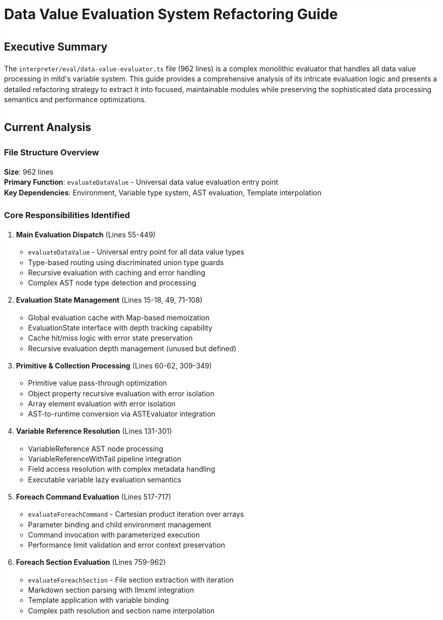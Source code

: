 # Data Value Evaluation System Refactoring Guide

## Executive Summary

The `interpreter/eval/data-value-evaluator.ts` file (962 lines) is a complex monolithic evaluator that handles all data value processing in mlld's variable system. This guide provides a comprehensive analysis of its intricate evaluation logic and presents a detailed refactoring strategy to extract it into focused, maintainable modules while preserving the sophisticated data processing semantics and performance optimizations.

## Current Analysis

### File Structure Overview

**Size**: 962 lines  
**Primary Function**: `evaluateDataValue` - Universal data value evaluation entry point  
**Key Dependencies**: Environment, Variable type system, AST evaluation, Template interpolation

### Core Responsibilities Identified

1. **Main Evaluation Dispatch** (Lines 55-449)
   - `evaluateDataValue` - Universal entry point for all data value types
   - Type-based routing using discriminated union type guards
   - Recursive evaluation with caching and error handling
   - Complex AST node type detection and processing

2. **Evaluation State Management** (Lines 15-18, 49, 71-108)
   - Global evaluation cache with Map-based memoization
   - EvaluationState interface with depth tracking capability
   - Cache hit/miss logic with error state preservation
   - Recursive evaluation depth management (unused but defined)

3. **Primitive & Collection Processing** (Lines 60-62, 309-349)
   - Primitive value pass-through optimization
   - Object property recursive evaluation with error isolation
   - Array element evaluation with error isolation  
   - AST-to-runtime conversion via ASTEvaluator integration

4. **Variable Reference Resolution** (Lines 131-301)
   - VariableReference AST node processing
   - VariableReferenceWithTail pipeline integration
   - Field access resolution with complex metadata handling
   - Executable variable lazy evaluation semantics

5. **Foreach Command Evaluation** (Lines 517-717)
   - `evaluateForeachCommand` - Cartesian product iteration over arrays
   - Parameter binding and child environment management
   - Command invocation with parameterized execution
   - Performance limit validation and error context preservation

6. **Foreach Section Evaluation** (Lines 759-962)
   - `evaluateForeachSection` - File section extraction with iteration
   - Markdown section parsing with llmxml integration
   - Template application with variable binding
   - Complex path resolution and section name interpolation
